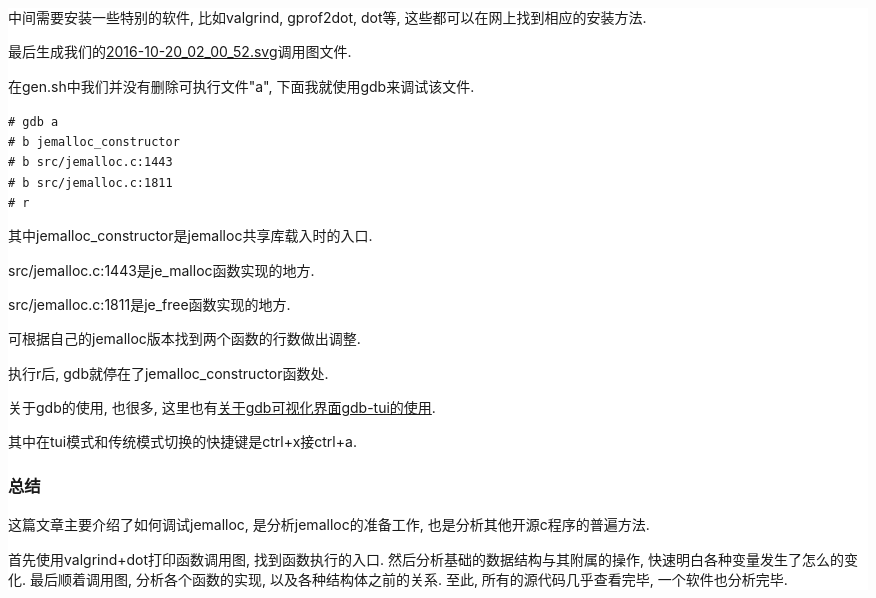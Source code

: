 中间需要安装一些特别的软件, 比如valgrind, gprof2dot, dot等, 这些都可以在网上找到相应的安装方法.

最后生成我们的[2016-10-20\_02\_00\_52.svg](./images/2016-10-20\_02\_00\_52.svg)调用图文件.



在gen.sh中我们并没有删除可执行文件"a", 下面我就使用gdb来调试该文件.

    # gdb a
    # b jemalloc_constructor
    # b src/jemalloc.c:1443
    # b src/jemalloc.c:1811
    # r

其中jemalloc_constructor是jemalloc共享库载入时的入口.

src/jemalloc.c:1443是je_malloc函数实现的地方.

src/jemalloc.c:1811是je_free函数实现的地方.

可根据自己的jemalloc版本找到两个函数的行数做出调整.

执行r后, gdb就停在了jemalloc_constructor函数处.

关于gdb的使用, 也很多, 这里也有[关于gdb可视化界面gdb-tui的使用](http://mingxinglai.com/cn/2013/07/gdbtui/).

其中在tui模式和传统模式切换的快捷键是ctrl+x接ctrl+a.




### 总结

这篇文章主要介绍了如何调试jemalloc, 是分析jemalloc的准备工作, 也是分析其他开源c程序的普遍方法.

首先使用valgrind+dot打印函数调用图, 找到函数执行的入口.
然后分析基础的数据结构与其附属的操作, 快速明白各种变量发生了怎么的变化.
最后顺着调用图, 分析各个函数的实现, 以及各种结构体之前的关系.
至此, 所有的源代码几乎查看完毕, 一个软件也分析完毕.

